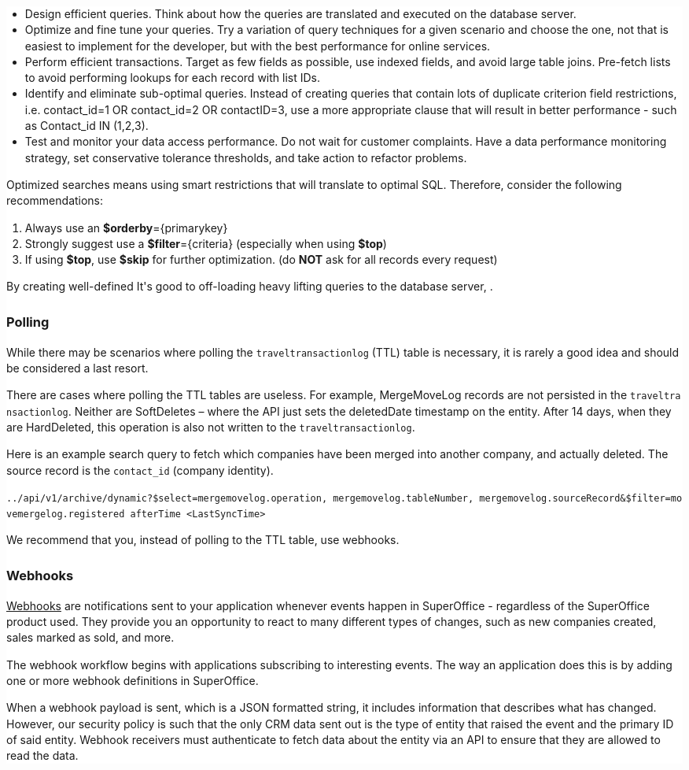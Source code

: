 * Design efficient queries. Think about how the queries are translated and executed on the database server.
* Optimize and fine tune your queries. Try a variation of query techniques for a given scenario and choose the one, not that is easiest to implement for the developer, but with the best performance for online services.
* Perform efficient transactions. Target as few fields as possible, use indexed fields, and avoid large table joins. Pre-fetch lists to avoid performing lookups for each record with list IDs.
* Identify and eliminate sub-optimal queries. Instead of creating queries that contain lots of duplicate criterion field restrictions, i.e. contact_id=1 OR contact_id=2 OR contactID=3, use a more appropriate clause that will result in better performance - such as Contact_id IN (1,2,3).
* Test and monitor your data access performance. Do not wait for customer complaints. Have a data performance monitoring strategy, set conservative tolerance thresholds, and take action to refactor problems.

Optimized searches means using smart restrictions that will translate to optimal SQL. Therefore, consider the following recommendations:

1. Always use an __$orderby__={primarykey}
2. Strongly suggest use a __$filter__={criteria} (especially when using __\$top__)
3. If using __\$top__, use __\$skip__ for further optimization. (do __NOT__ ask for all records every request)

 By creating well-defined It's good to off-loading heavy lifting queries to the database server, .

### Polling

While there may be scenarios where polling the `traveltransactionlog` (TTL) table is necessary, it is rarely a good idea and should be considered a last resort.

There are cases where polling the TTL tables are useless. For example, MergeMoveLog records are not persisted in the `traveltransactionlog​`. Neither are SoftDeletes – where the API just sets the deletedDate timestamp on the entity. After 14 days, when they are HardDeleted, this operation is also not written to the `traveltransactionlog​`.

Here is an example search query to fetch which companies have been merged into another company, and actually deleted. The source record is the `contact_id​` (company identity).

```http
../api/v1/archive/dynamic?$select=mergemovelog.operation, mergemovelog.tableNumber, mergemovelog.sourceRecord&$filter=movemergelog.registered afterTime <LastSyncTime>​
```

We recommend that you, instead of polling to the TTL table, use webhooks.

### ​Webhooks

[Webhooks][16] are notifications sent to your application whenever events happen in SuperOffice - regardless of the SuperOffice product used. They provide you an opportunity to react to many different types of changes, such as new companies created, sales marked as sold, and more.

The webhook workflow begins with applications subscribing to interesting events. The way an application does this is by adding one or more webhook definitions in SuperOffice.

When a webhook payload is sent, which is a JSON formatted string, it includes information that describes what has changed. However, our security policy is such that the only CRM data sent out is the type of entity that raised the event and the primary ID of said entity. Webhook receivers must authenticate to fetch data about the entity via an API to ensure that they are allowed to read the data.


[1]: tenant-status/status-page.md
[2]: tenant-status/check-status.md
[3]: https://github.com/SuperOffice/SuperOffice.DevNet.Online/blob/master/Source/SuperOffice.DevNet.Online.Provisioning/WebPanelHelper.cs#L335
[4]: https://community.superoffice.com/change-application
[5]: ../api/authentication/online/validate-security-tokens.md
[6]: ../ui/design/index.md
[7]: https://community.superoffice.com/en/technical/forums/general-forums/announcements/
[8]: ../api/authentication/online/sign-in-user/index.md
[9]: ../api/authentication/online/auth-application/index.md
[10]: tenant-status/notifications.md
[11]: tenant-status/get-notifications.md
[12]: https://community.superoffice.com/application-registration/
[13]: getting-started/what-api-to-use.md
[14]: certification/checklist.md
[15]: requirements/security.md
[16]: ../automation/webhook/index.md
[17]: ../api/bulk-operations/index.md
[18]: https://github.com/SuperOffice/devnet-oidc-razor-pages-webapi
[19]: https://github.com/SuperOffice/devnet-oidc-razor-pages-webapi/blob/master/source/SuperOffice.DevNet.RazorPages/Middleware/RefreshTokenMiddleware.cs
[20]: https://en.wikipedia.org/wiki/Big_O_notation
[21]: ../api/search/odata/index.md
[22]: ../api/authentication/online/api.md#access-tokens
[23]: ../api/web-services/webapi/index.md#soticket
[24]: provisioning/index.md
[25]: ../api/security/sentry/index.md
[img1]: media/count.png